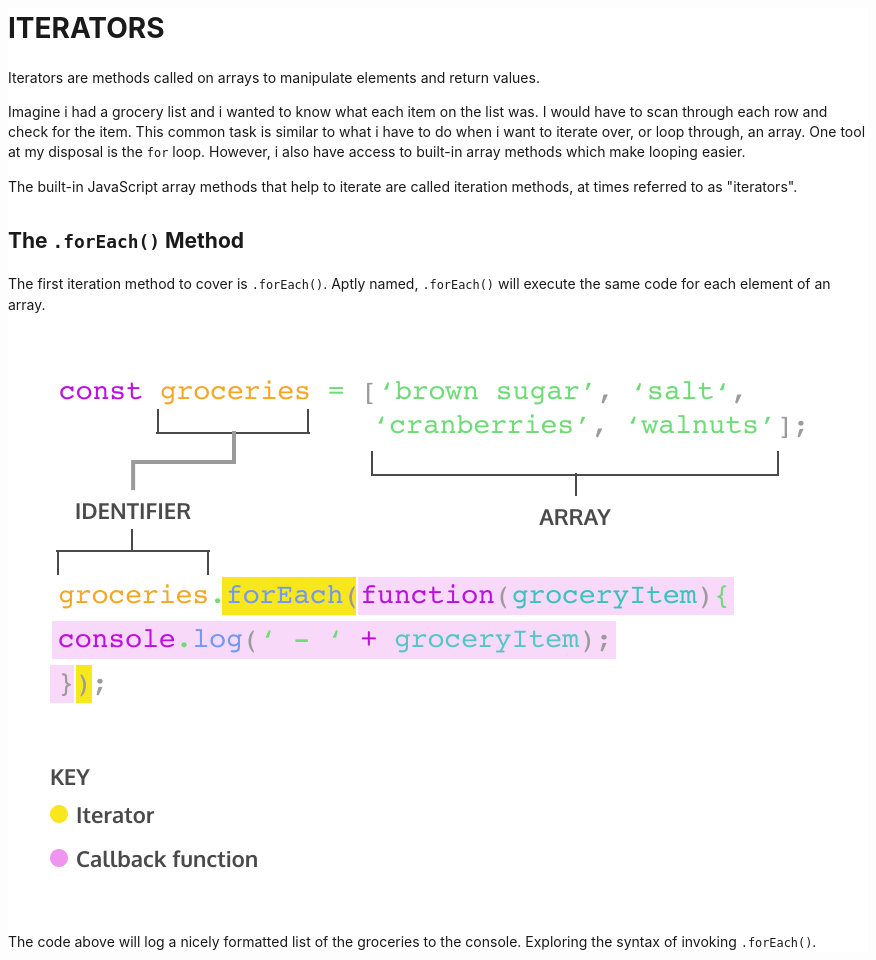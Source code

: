 # ITERATORS

Iterators are methods called on arrays to manipulate elements and return values.

Imagine i had a grocery list and i wanted to know what each item on the list was. I would have to scan through each row and check for the item. This common task is similar to what i have to do when i want to iterate over, or loop through, an array. One tool at my disposal is the ```for``` loop. However, i also have access to built-in array methods which make looping easier.

The built-in JavaScript array methods that help to iterate are called iteration methods, at times referred to as "iterators".


## The ```.forEach()``` Method

The first iteration method to cover is ```.forEach()```. Aptly named, ```.forEach()``` will execute the same code for each element of an array.

![Foreach Anatomy](/images/foreach_anatomy.svg)

The code above will log a nicely formatted list of the groceries to the console. Exploring the syntax of invoking ```.forEach()```.
